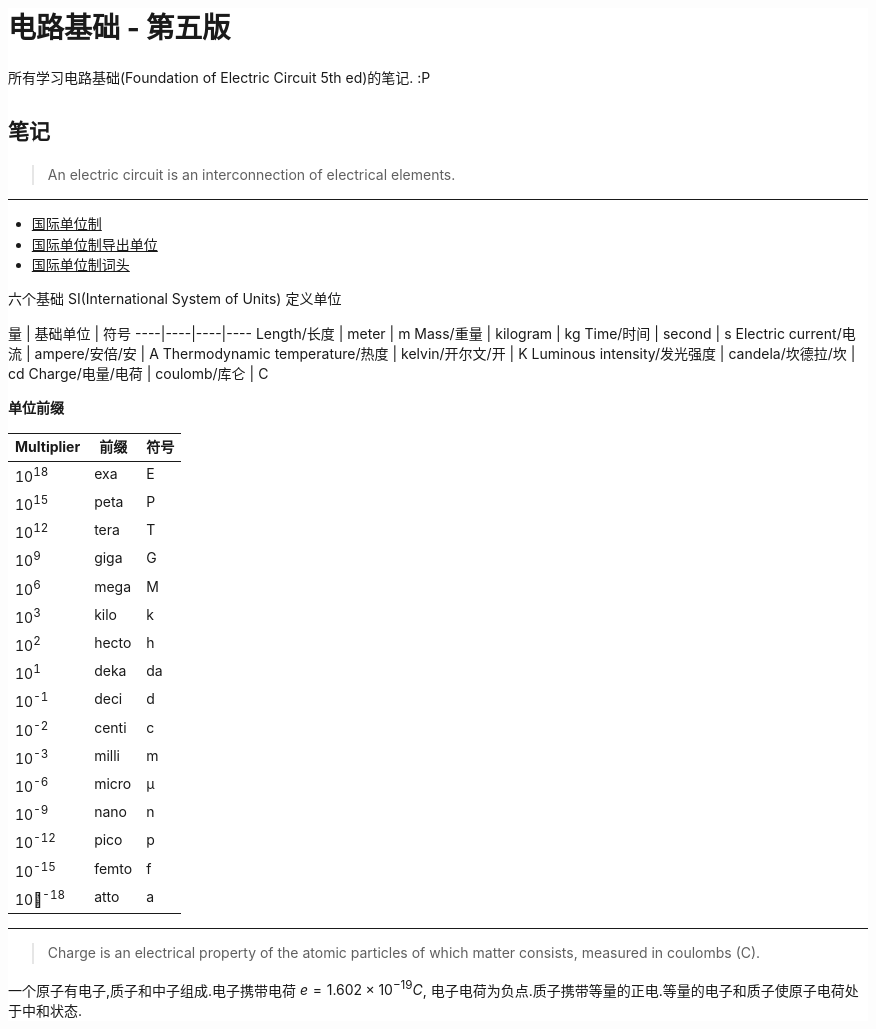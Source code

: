 # 电路基础 - 第五版

所有学习电路基础(Foundation of Electric Circuit 5th ed)的笔记. :P

## 笔记

> An electric circuit is an interconnection of electrical elements.

----

* [国际单位制](https://zh.wikipedia.org/wiki/国际单位制)
* [国际单位制导出单位](https://zh.wikipedia.org/wiki/国际单位制导出单位)
* [国际单位制词头](https://zh.wikipedia.org/wiki/国际单位制词头)

六个基础 SI(International System of Units) 定义单位

量 | 基础单位 | 符号
----|----|----|----
Length/长度 | meter | m
Mass/重量 | kilogram | kg
Time/时间 | second | s
Electric current/电流 | ampere/安倍/安 | A
Thermodynamic temperature/热度 | kelvin/开尔文/开 | K
Luminous intensity/发光强度 | candela/坎德拉/坎 | cd
Charge/电量/电荷 | coulomb/库仑 | C

__单位前缀__

Multiplier | 前缀 | 符号
----|----|----
10<sup>18| exa | E
10<sup>15| peta | P
10<sup>12| tera | T
10<sup>9 | giga | G
10<sup>6 | mega | M
10<sup>3 | kilo | k
10<sup>2 | hecto | h
10<sup>1 | deka | da
10<sup>-1| deci | d
10<sup>-2| centi | c
10<sup>-3| milli | m
10<sup>-6| micro| μ
10<sup>-9| nano | n
10<sup>-12| pico | p
10<sup>-15| femto | f
10<sup>-18 | atto | a


----

> Charge is an electrical property of the atomic particles of which matter
consists, measured in coulombs (C).

一个原子有电子,质子和中子组成.电子携带电荷 $e = 1.602 \times 10^{-19} C$, 电子电荷为负点.质子携带等量的正电.等量的电子和质子使原子电荷处于中和状态.
